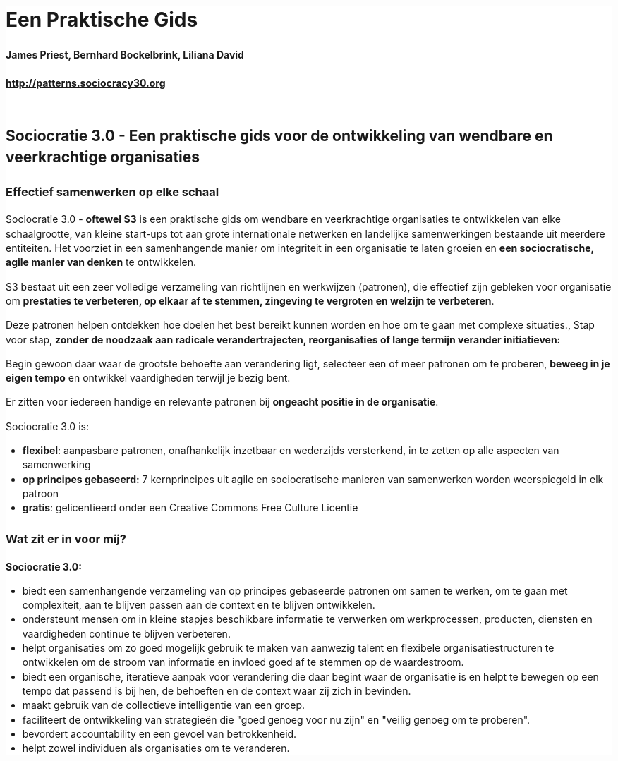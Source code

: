 # Een Praktische Gids

#### James Priest, Bernhard Bockelbrink, Liliana David

#### <http://patterns.sociocracy30.org>

---

## Sociocratie 3.0 - Een praktische gids voor de ontwikkeling van wendbare en veerkrachtige organisaties

### Effectief samenwerken op elke schaal

Sociocratie 3.0 - **oftewel S3** is een praktische gids om wendbare en veerkrachtige organisaties te ontwikkelen van elke schaalgrootte, van kleine start-ups tot aan grote internationale netwerken en landelijke samenwerkingen bestaande uit meerdere entiteiten. Het voorziet in een samenhangende manier om integriteit in een organisatie te laten groeien en **een sociocratische, agile manier van denken** te ontwikkelen.

S3 bestaat uit een zeer volledige verzameling van richtlijnen en werkwijzen (patronen), die effectief zijn gebleken voor organisatie om **prestaties te verbeteren, op elkaar af te stemmen, zingeving te vergroten en welzijn te verbeteren**.

Deze patronen helpen ontdekken hoe doelen het best bereikt kunnen worden en hoe om te gaan met complexe situaties., Stap voor stap, **zonder de noodzaak aan radicale verandertrajecten, reorganisaties of lange termijn verander initiatieven:**

Begin gewoon daar waar de grootste behoefte aan verandering ligt, selecteer een of meer patronen om te proberen, **beweeg in je eigen tempo** en ontwikkel vaardigheden terwijl je bezig bent.

Er zitten voor iedereen handige en relevante patronen bij **ongeacht positie in de organisatie**.

Sociocratie 3.0 is:

- **flexibel**: aanpasbare patronen, onafhankelijk inzetbaar en wederzijds versterkend, in te zetten op alle aspecten van samenwerking
- **op principes gebaseerd:** 7 kernprincipes uit agile en sociocratische manieren van samenwerken worden weerspiegeld in elk patroon
- **gratis**: gelicentieerd onder een Creative Commons Free Culture Licentie

### Wat zit er in voor mij?

**Sociocratie 3.0:**

- biedt een samenhangende verzameling van op principes gebaseerde patronen om samen te werken, om te gaan met complexiteit, aan te blijven passen aan de context en te blijven ontwikkelen.
- ondersteunt mensen om in kleine stapjes beschikbare informatie te verwerken om werkprocessen, producten, diensten en vaardigheden continue te blijven verbeteren.
- helpt organisaties om zo goed mogelijk gebruik te maken van aanwezig talent en flexibele organisatiestructuren te ontwikkelen om de stroom van informatie en invloed goed af te stemmen op de waardestroom.
- biedt een organische, iteratieve aanpak voor verandering die daar begint waar de organisatie is en helpt te bewegen op een tempo dat passend is bij hen, de behoeften en de context waar zij zich in bevinden.
- maakt gebruik van de collectieve intelligentie van een groep.
- faciliteert de ontwikkeling van strategieën die "goed genoeg voor nu zijn" en "veilig genoeg om te proberen".
- bevordert accountability en een gevoel van betrokkenheid.
- helpt zowel individuen als organisaties om te veranderen.

